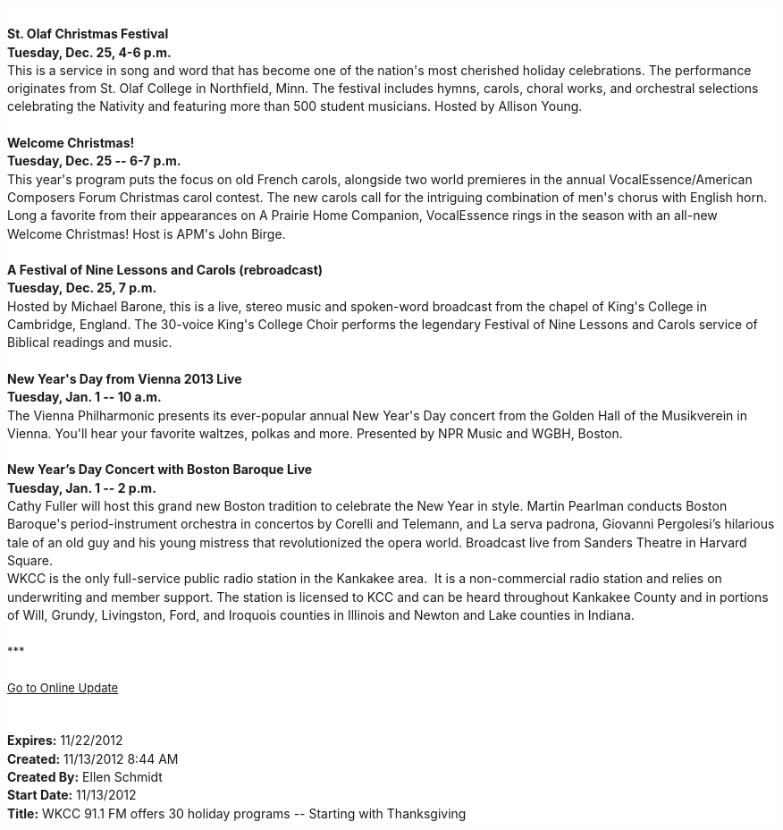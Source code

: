 <div> </div>
<div><strong>St. Olaf Christmas Festival</strong></div>
<div><strong>Tuesday, Dec. 25, 4-6 p.m.</strong></div>
<div>This is a service in song and word that has become one of the nation's most cherished holiday celebrations. The performance originates from St. Olaf College in Northfield, Minn. The festival includes hymns, carols, choral works, and orchestral selections celebrating the Nativity and featuring more than 500 student musicians. Hosted by Allison Young.</div>
<div> </div>
<div><strong>Welcome Christmas!</strong></div>
<div><strong>Tuesday, Dec. 25 -- 6-7 p.m.</strong></div>
<div>This year's program puts the focus on old French carols, alongside two world premieres in the annual VocalEssence/American Composers Forum Christmas carol contest. The new carols call for the intriguing combination of men's chorus with English horn. Long a favorite from their appearances on A Prairie Home Companion, VocalEssence rings in the season with an all-new Welcome Christmas! Host is APM's John Birge.</div>
<div> </div>
<div><strong>A Festival of Nine Lessons and Carols (rebroadcast)</strong></div>
<div><strong>Tuesday, Dec. 25, 7 p.m.</strong></div>
<div>Hosted by Michael Barone, this is a live, stereo music and spoken-word broadcast from the chapel of King's College in Cambridge, England. The 30-voice King's College Choir performs the legendary Festival of Nine Lessons and Carols service of Biblical readings and music.</div>
<div> </div>
<div><strong>New Year's Day from Vienna 2013 Live</strong></div>
<div><strong>Tuesday, Jan. 1 -- 10 a.m.</strong></div>
<div>The Vienna Philharmonic presents its ever-popular annual New Year's Day concert from the Golden Hall of the Musikverein in Vienna. You'll hear your favorite waltzes, polkas and more. Presented by NPR Music and WGBH, Boston.</div>
<div> </div>
<div><strong>New Year’s Day Concert with Boston Baroque Live</strong></div>
<div><strong>Tuesday, Jan. 1 -- 2 p.m.</strong></div>
<div>Cathy Fuller will host this grand new Boston tradition to celebrate the New Year in style. Martin Pearlman conducts Boston Baroque's period-instrument orchestra in concertos by Corelli and Telemann, and La serva padrona, Giovanni Pergolesi’s hilarious tale of an old guy and his young mistress that revolutionized the opera world. Broadcast live from Sanders Theatre in Harvard Square.<br /></div>
<div>WKCC is the only full-service public radio station in the Kankakee area.  It is a non-commercial radio station and relies on underwriting and member support. The station is licensed to KCC and can be heard throughout Kankakee County and in portions of Will, Grundy, Livingston, Ford, and Iroquois counties in Illinois and Newton and Lake counties in Indiana.<br /></div>
<div> </div>
<div>
<div><font size="2">***</font></div>
<div><font size="2"></font> </div>
<div><font size="2"><a href="/FacultyStaff/update/Pages/dailyupdate.aspx">Go to Online Update</a></font><font size="2"></font></div>
<div><font size="2"> </div>
<div><br /></div></font></div></div></div></div></div>
<div><b>Expires:</b> 11/22/2012</div>
<div><b>Created:</b> 11/13/2012 8:44 AM</div>
<div><b>Created By:</b> Ellen Schmidt</div>
<div><b>Start Date:</b> 11/13/2012</div>
<div><b>Title:</b> WKCC 91.1 FM offers 30 holiday programs -- Starting with Thanksgiving</div>
